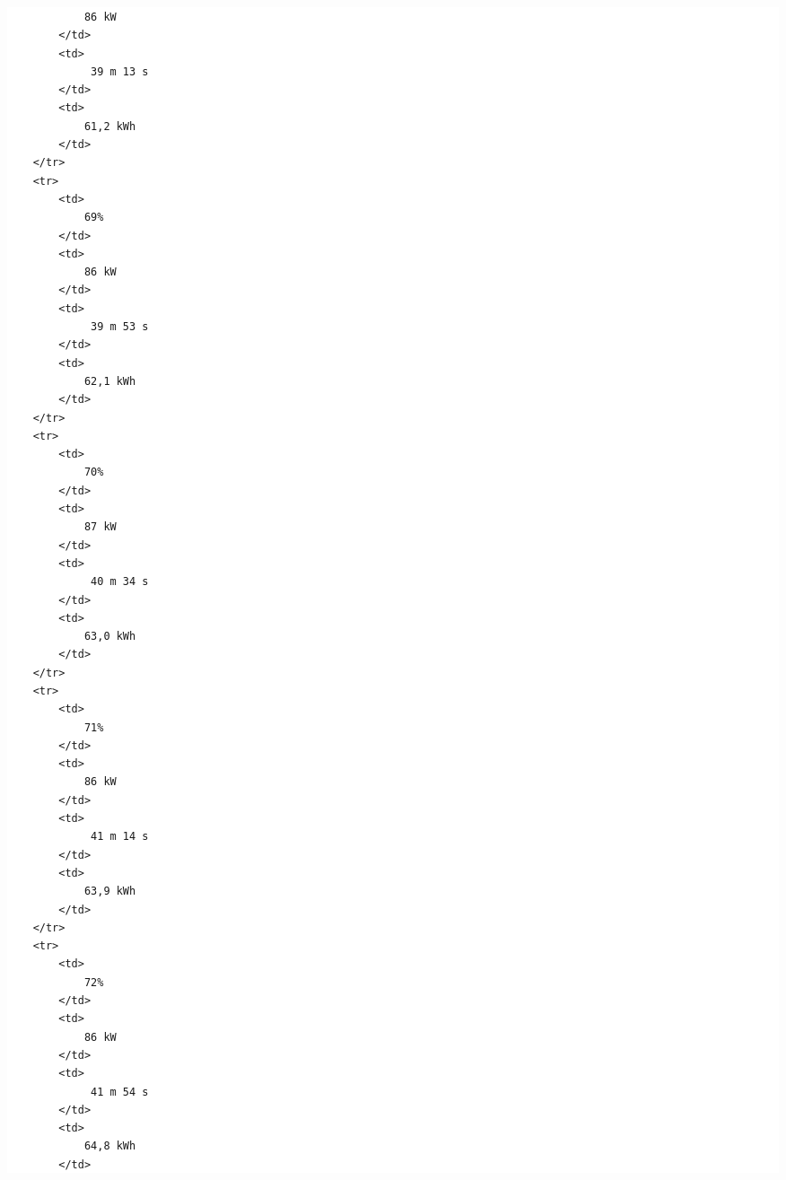 				86 kW
			</td>
			<td>
				 39 m 13 s
			</td>
			<td>
				61,2 kWh
			</td>
		</tr>
		<tr>
			<td>
				69%
			</td>
			<td>
				86 kW
			</td>
			<td>
				 39 m 53 s
			</td>
			<td>
				62,1 kWh
			</td>
		</tr>
		<tr>
			<td>
				70%
			</td>
			<td>
				87 kW
			</td>
			<td>
				 40 m 34 s
			</td>
			<td>
				63,0 kWh
			</td>
		</tr>
		<tr>
			<td>
				71%
			</td>
			<td>
				86 kW
			</td>
			<td>
				 41 m 14 s
			</td>
			<td>
				63,9 kWh
			</td>
		</tr>
		<tr>
			<td>
				72%
			</td>
			<td>
				86 kW
			</td>
			<td>
				 41 m 54 s
			</td>
			<td>
				64,8 kWh
			</td>